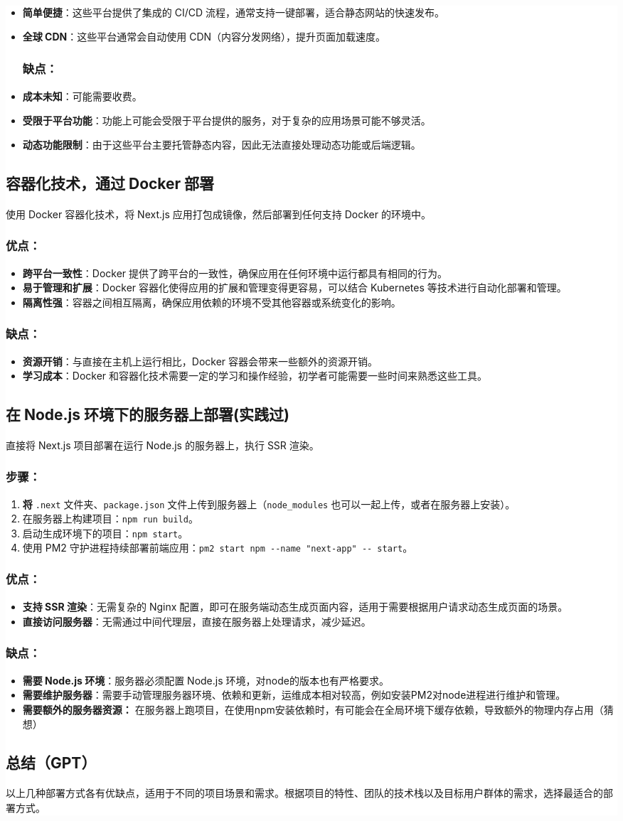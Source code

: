 - **简单便捷**：这些平台提供了集成的 CI/CD 流程，通常支持一键部署，适合静态网站的快速发布。

- **全球 CDN**：这些平台通常会自动使用 CDN（内容分发网络），提升页面加载速度。

  

  ### 缺点：

- **成本未知**：可能需要收费。

- **受限于平台功能**：功能上可能会受限于平台提供的服务，对于复杂的应用场景可能不够灵活。
- **动态功能限制**：由于这些平台主要托管静态内容，因此无法直接处理动态功能或后端逻辑。

## 容器化技术，通过 Docker 部署

使用 Docker 容器化技术，将 Next.js 应用打包成镜像，然后部署到任何支持 Docker 的环境中。

###  优点：

- **跨平台一致性**：Docker 提供了跨平台的一致性，确保应用在任何环境中运行都具有相同的行为。
- **易于管理和扩展**：Docker 容器化使得应用的扩展和管理变得更容易，可以结合 Kubernetes 等技术进行自动化部署和管理。
- **隔离性强**：容器之间相互隔离，确保应用依赖的环境不受其他容器或系统变化的影响。

### 缺点：

- **资源开销**：与直接在主机上运行相比，Docker 容器会带来一些额外的资源开销。
- **学习成本**：Docker 和容器化技术需要一定的学习和操作经验，初学者可能需要一些时间来熟悉这些工具。

## 在 Node.js 环境下的服务器上部署(实践过)

直接将 Next.js 项目部署在运行 Node.js 的服务器上，执行 SSR 渲染。

### 步骤：

1. **将** `.next` 文件夹、`package.json` 文件上传到服务器上（`node_modules` 也可以一起上传，或者在服务器上安装）。
2. 在服务器上构建项目：`npm run build`。
3. 启动生成环境下的项目：`npm start`。
4. 使用 PM2 守护进程持续部署前端应用：`pm2 start npm --name "next-app" -- start`。

### 优点：

- **支持 SSR 渲染**：无需复杂的 Nginx 配置，即可在服务端动态生成页面内容，适用于需要根据用户请求动态生成页面的场景。
- **直接访问服务器**：无需通过中间代理层，直接在服务器上处理请求，减少延迟。

### 缺点：

- **需要 Node.js 环境**：服务器必须配置 Node.js 环境，对node的版本也有严格要求。
- **需要维护服务器**：需要手动管理服务器环境、依赖和更新，运维成本相对较高，例如安装PM2对node进程进行维护和管理。
- **需要额外的服务器资源：** 在服务器上跑项目，在使用npm安装依赖时，有可能会在全局环境下缓存依赖，导致额外的物理内存占用（猜想）

## 总结（GPT）

以上几种部署方式各有优缺点，适用于不同的项目场景和需求。根据项目的特性、团队的技术栈以及目标用户群体的需求，选择最适合的部署方式。
